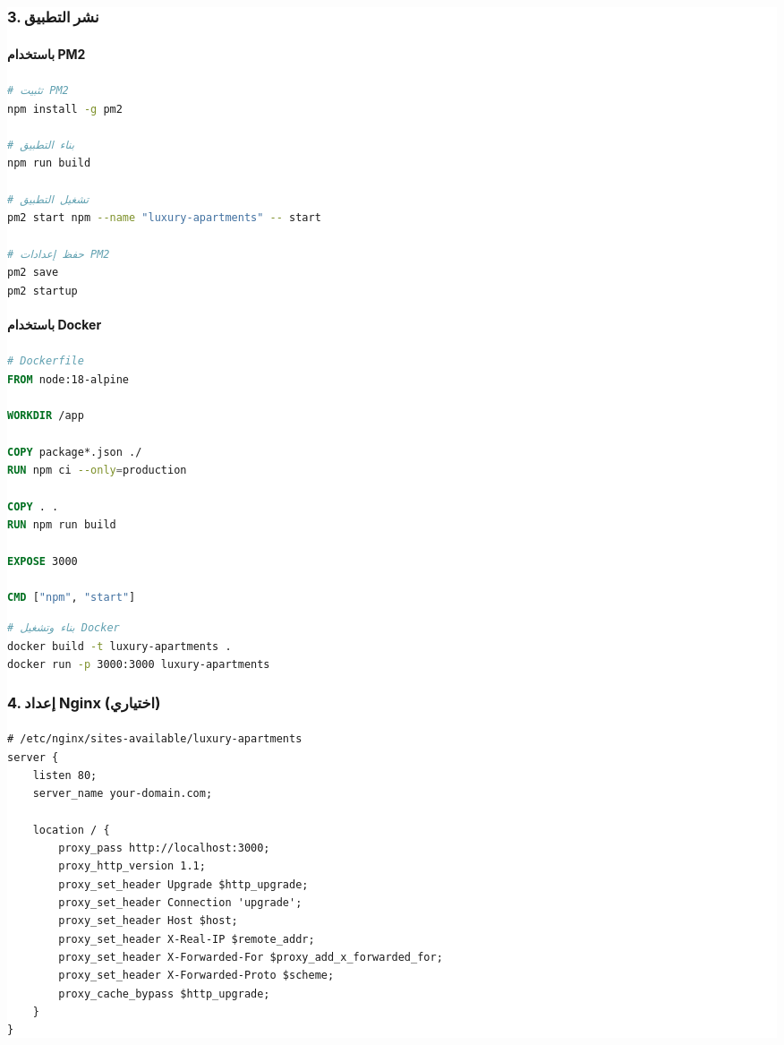 ### 3. نشر التطبيق

#### باستخدام PM2
```bash
# تثبيت PM2
npm install -g pm2

# بناء التطبيق
npm run build

# تشغيل التطبيق
pm2 start npm --name "luxury-apartments" -- start

# حفظ إعدادات PM2
pm2 save
pm2 startup
```

#### باستخدام Docker
```dockerfile
# Dockerfile
FROM node:18-alpine

WORKDIR /app

COPY package*.json ./
RUN npm ci --only=production

COPY . .
RUN npm run build

EXPOSE 3000

CMD ["npm", "start"]
```

```bash
# بناء وتشغيل Docker
docker build -t luxury-apartments .
docker run -p 3000:3000 luxury-apartments
```

### 4. إعداد Nginx (اختياري)

```nginx
# /etc/nginx/sites-available/luxury-apartments
server {
    listen 80;
    server_name your-domain.com;

    location / {
        proxy_pass http://localhost:3000;
        proxy_http_version 1.1;
        proxy_set_header Upgrade $http_upgrade;
        proxy_set_header Connection 'upgrade';
        proxy_set_header Host $host;
        proxy_set_header X-Real-IP $remote_addr;
        proxy_set_header X-Forwarded-For $proxy_add_x_forwarded_for;
        proxy_set_header X-Forwarded-Proto $scheme;
        proxy_cache_bypass $http_upgrade;
    }
}
```
